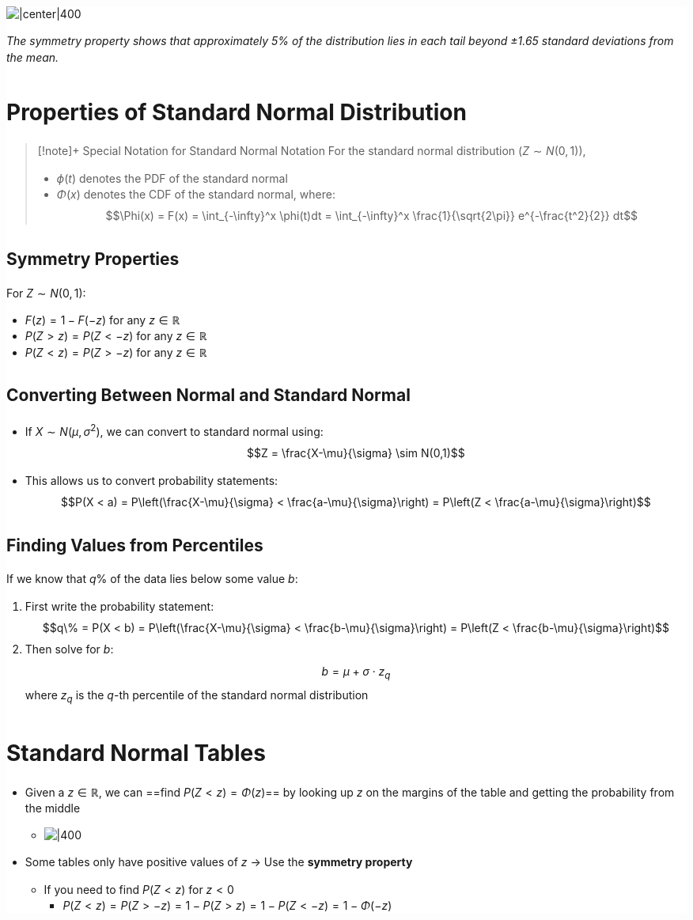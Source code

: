 ![|center|400](https://i.imgur.com/vp8V7Gy.png)

*The symmetry property shows that approximately 5% of the distribution lies in each tail beyond ±1.65 standard deviations from the mean.*

# Properties of Standard Normal Distribution

> [!note]+ Special Notation for Standard Normal Notation
> For the standard normal distribution ($Z \sim N(0,1)$),
> - $\phi(t)$ denotes the PDF of the standard normal
> - $\Phi(x)$ denotes the CDF of the standard normal, where:
> $$\Phi(x) = F(x) = \int_{-\infty}^x \phi(t)dt = \int_{-\infty}^x \frac{1}{\sqrt{2\pi}} e^{-\frac{t^2}{2}} dt$$

## Symmetry Properties

For $Z \sim N(0,1)$:

- $F(z) = 1 - F(-z)$ for any $z \in \mathbb{R}$
- $P(Z > z) = P(Z < -z)$ for any $z \in \mathbb{R}$
- $P(Z < z) = P(Z > -z)$ for any $z \in \mathbb{R}$

## Converting Between Normal and Standard Normal

- If $X \sim N(\mu, \sigma^2)$, we can convert to standard normal using:
    $$Z = \frac{X-\mu}{\sigma} \sim N(0,1)$$

- This allows us to convert probability statements:
    $$P(X < a) = P\left(\frac{X-\mu}{\sigma} < \frac{a-\mu}{\sigma}\right) = P\left(Z < \frac{a-\mu}{\sigma}\right)$$

## Finding Values from Percentiles

If we know that $q\%$ of the data lies below some value $b$:
1. First write the probability statement:
    $$q\% = P(X < b) = P\left(\frac{X-\mu}{\sigma} < \frac{b-\mu}{\sigma}\right) = P\left(Z < \frac{b-\mu}{\sigma}\right)$$
2. Then solve for $b$:
    $$b = \mu + \sigma \cdot z_{q}$$
    where $z_{q}$ is the $q$-th percentile of the standard normal distribution

# Standard Normal Tables

- Given a $z \in \mathbb{R}$, we can ==find $P(Z < z) = \Phi(z)$== by looking up $z$ on the margins of the table and getting the probability from the middle
    - ![|400](https://i.imgur.com/ofVArcP.png)

- Some tables only have positive values of $z$ → Use the **symmetry property**
    - If you need to find $P(Z< z)$ for $z < 0$
        - $P(Z < z) = P(Z > -z) = 1 - P(Z > z) = 1 - P(Z < -z) = 1 - \Phi(-z)$
